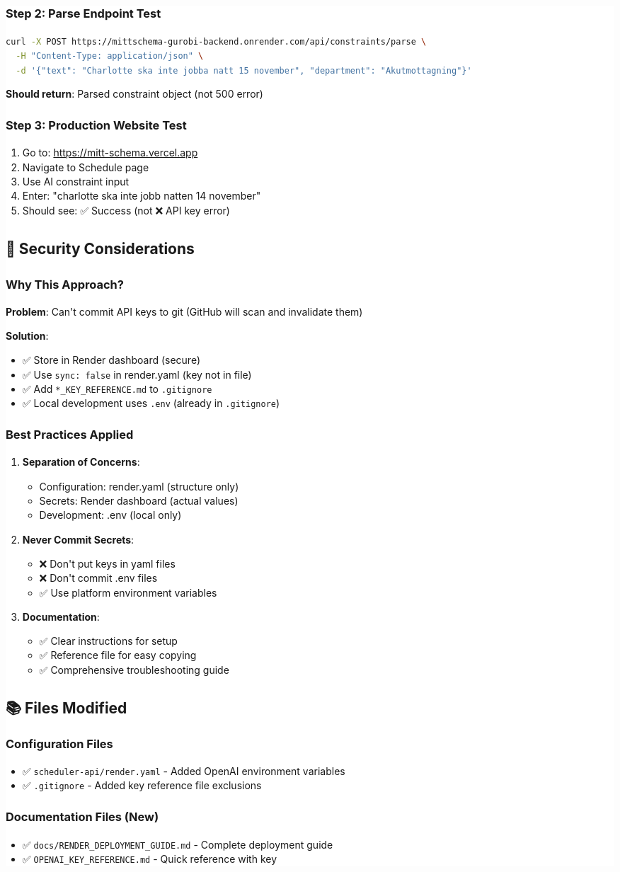### Step 2: Parse Endpoint Test
```bash
curl -X POST https://mittschema-gurobi-backend.onrender.com/api/constraints/parse \
  -H "Content-Type: application/json" \
  -d '{"text": "Charlotte ska inte jobba natt 15 november", "department": "Akutmottagning"}'
```

**Should return**: Parsed constraint object (not 500 error)

### Step 3: Production Website Test
1. Go to: https://mitt-schema.vercel.app
2. Navigate to Schedule page
3. Use AI constraint input
4. Enter: "charlotte ska inte jobb natten 14 november"
5. Should see: ✅ Success (not ❌ API key error)

## 🔐 Security Considerations

### Why This Approach?

**Problem**: Can't commit API keys to git (GitHub will scan and invalidate them)

**Solution**: 
- ✅ Store in Render dashboard (secure)
- ✅ Use `sync: false` in render.yaml (key not in file)
- ✅ Add `*_KEY_REFERENCE.md` to `.gitignore`
- ✅ Local development uses `.env` (already in `.gitignore`)

### Best Practices Applied

1. **Separation of Concerns**:
   - Configuration: render.yaml (structure only)
   - Secrets: Render dashboard (actual values)
   - Development: .env (local only)

2. **Never Commit Secrets**:
   - ❌ Don't put keys in yaml files
   - ❌ Don't commit .env files
   - ✅ Use platform environment variables

3. **Documentation**:
   - ✅ Clear instructions for setup
   - ✅ Reference file for easy copying
   - ✅ Comprehensive troubleshooting guide

## 📚 Files Modified

### Configuration Files
- ✅ `scheduler-api/render.yaml` - Added OpenAI environment variables
- ✅ `.gitignore` - Added key reference file exclusions

### Documentation Files (New)
- ✅ `docs/RENDER_DEPLOYMENT_GUIDE.md` - Complete deployment guide
- ✅ `OPENAI_KEY_REFERENCE.md` - Quick reference with key
